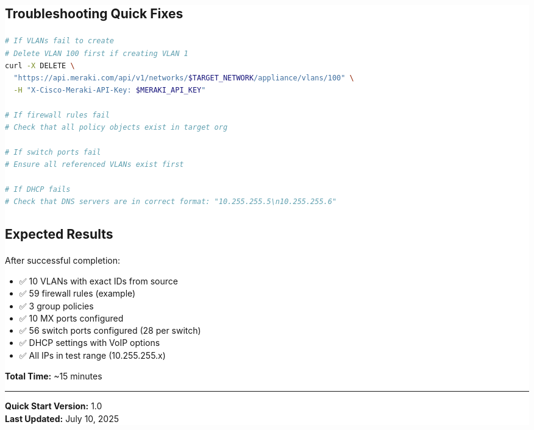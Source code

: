 ## Troubleshooting Quick Fixes

```bash
# If VLANs fail to create
# Delete VLAN 100 first if creating VLAN 1
curl -X DELETE \
  "https://api.meraki.com/api/v1/networks/$TARGET_NETWORK/appliance/vlans/100" \
  -H "X-Cisco-Meraki-API-Key: $MERAKI_API_KEY"

# If firewall rules fail
# Check that all policy objects exist in target org

# If switch ports fail
# Ensure all referenced VLANs exist first

# If DHCP fails
# Check that DNS servers are in correct format: "10.255.255.5\n10.255.255.6"
```

## Expected Results

After successful completion:
- ✅ 10 VLANs with exact IDs from source
- ✅ 59 firewall rules (example)
- ✅ 3 group policies
- ✅ 10 MX ports configured
- ✅ 56 switch ports configured (28 per switch)
- ✅ DHCP settings with VoIP options
- ✅ All IPs in test range (10.255.255.x)

**Total Time:** ~15 minutes

---

**Quick Start Version:** 1.0  
**Last Updated:** July 10, 2025